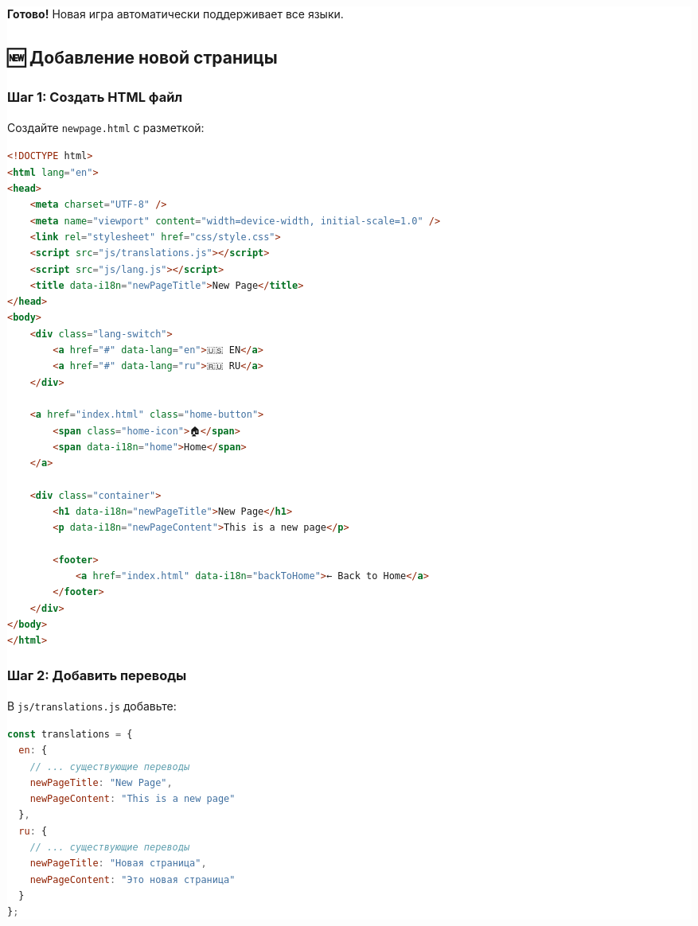 **Готово!** Новая игра автоматически поддерживает все языки.

## 🆕 Добавление новой страницы

### Шаг 1: Создать HTML файл

Создайте `newpage.html` с разметкой:

```html
<!DOCTYPE html>
<html lang="en">
<head>
    <meta charset="UTF-8" />
    <meta name="viewport" content="width=device-width, initial-scale=1.0" />
    <link rel="stylesheet" href="css/style.css">
    <script src="js/translations.js"></script>
    <script src="js/lang.js"></script>
    <title data-i18n="newPageTitle">New Page</title>
</head>
<body>
    <div class="lang-switch">
        <a href="#" data-lang="en">🇺🇸 EN</a>
        <a href="#" data-lang="ru">🇷🇺 RU</a>
    </div>
    
    <a href="index.html" class="home-button">
        <span class="home-icon">🏠</span>
        <span data-i18n="home">Home</span>
    </a>
    
    <div class="container">
        <h1 data-i18n="newPageTitle">New Page</h1>
        <p data-i18n="newPageContent">This is a new page</p>
        
        <footer>
            <a href="index.html" data-i18n="backToHome">← Back to Home</a>
        </footer>
    </div>
</body>
</html>
```

### Шаг 2: Добавить переводы

В `js/translations.js` добавьте:

```javascript
const translations = {
  en: {
    // ... существующие переводы
    newPageTitle: "New Page",
    newPageContent: "This is a new page"
  },
  ru: {
    // ... существующие переводы
    newPageTitle: "Новая страница",
    newPageContent: "Это новая страница"
  }
};
```
